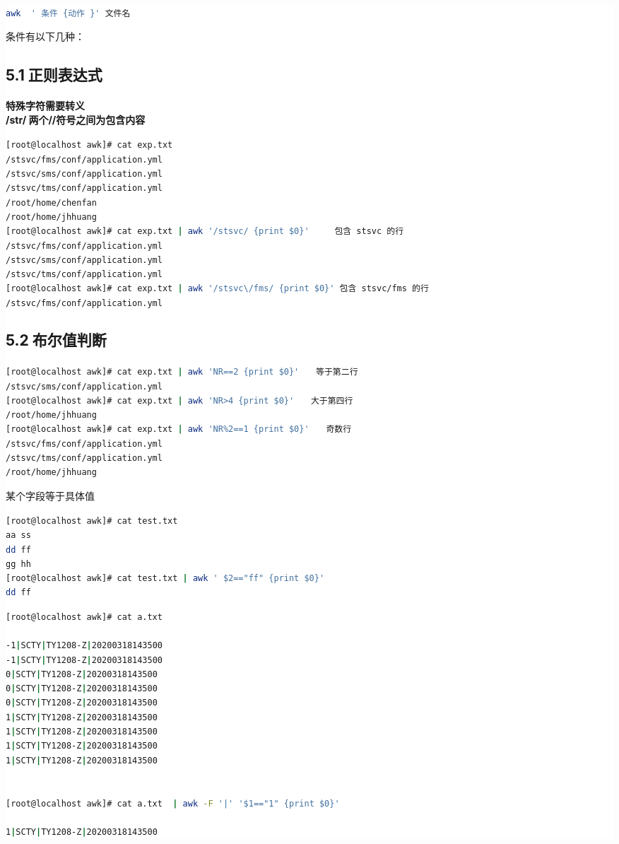 ```bash
awk  ' 条件 {动作 }' 文件名
```

条件有以下几种：

## 5.1 正则表达式

**特殊字符需要转义</br>**
**/str/  两个//符号之间为包含内容**
```bash
[root@localhost awk]# cat exp.txt 
/stsvc/fms/conf/application.yml
/stsvc/sms/conf/application.yml
/stsvc/tms/conf/application.yml
/root/home/chenfan
/root/home/jhhuang
[root@localhost awk]# cat exp.txt | awk '/stsvc/ {print $0}'     包含 stsvc 的行
/stsvc/fms/conf/application.yml
/stsvc/sms/conf/application.yml
/stsvc/tms/conf/application.yml
[root@localhost awk]# cat exp.txt | awk '/stsvc\/fms/ {print $0}' 包含 stsvc/fms 的行
/stsvc/fms/conf/application.yml
```

## 5.2  布尔值判断

```bash
[root@localhost awk]# cat exp.txt | awk 'NR==2 {print $0}'　　等于第二行
/stsvc/sms/conf/application.yml
[root@localhost awk]# cat exp.txt | awk 'NR>4 {print $0}'　　大于第四行
/root/home/jhhuang
[root@localhost awk]# cat exp.txt | awk 'NR%2==1 {print $0}'　　奇数行
/stsvc/fms/conf/application.yml
/stsvc/tms/conf/application.yml
/root/home/jhhuang
```


某个字段等于具体值

```bash
[root@localhost awk]# cat test.txt 
aa ss
dd ff
gg hh
[root@localhost awk]# cat test.txt | awk ' $2=="ff" {print $0}'
dd ff
```


```bash
[root@localhost awk]# cat a.txt

-1|SCTY|TY1208-Z|20200318143500
-1|SCTY|TY1208-Z|20200318143500
0|SCTY|TY1208-Z|20200318143500
0|SCTY|TY1208-Z|20200318143500
0|SCTY|TY1208-Z|20200318143500
1|SCTY|TY1208-Z|20200318143500
1|SCTY|TY1208-Z|20200318143500
1|SCTY|TY1208-Z|20200318143500
1|SCTY|TY1208-Z|20200318143500


[root@localhost awk]# cat a.txt  | awk -F '|' '$1=="1" {print $0}'

1|SCTY|TY1208-Z|20200318143500
```